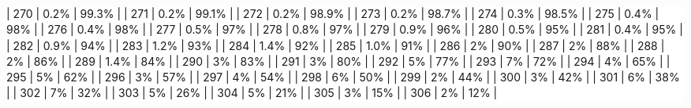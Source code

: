 | 270 | 0.2% | 99.3% |
| 271 | 0.2% | 99.1% |
| 272 | 0.2% | 98.9% |
| 273 | 0.2% | 98.7% |
| 274 | 0.3% | 98.5% |
| 275 | 0.4% | 98% |
| 276 | 0.4% | 98% |
| 277 | 0.5% | 97% |
| 278 | 0.8% | 97% |
| 279 | 0.9% | 96% |
| 280 | 0.5% | 95% |
| 281 | 0.4% | 95% |
| 282 | 0.9% | 94% |
| 283 | 1.2% | 93% |
| 284 | 1.4% | 92% |
| 285 | 1.0% | 91% |
| 286 | 2% | 90% |
| 287 | 2% | 88% |
| 288 | 2% | 86% |
| 289 | 1.4% | 84% |
| 290 | 3% | 83% |
| 291 | 3% | 80% |
| 292 | 5% | 77% |
| 293 | 7% | 72% |
| 294 | 4% | 65% |
| 295 | 5% | 62% |
| 296 | 3% | 57% |
| 297 | 4% | 54% |
| 298 | 6% | 50% |
| 299 | 2% | 44% |
| 300 | 3% | 42% |
| 301 | 6% | 38% |
| 302 | 7% | 32% |
| 303 | 5% | 26% |
| 304 | 5% | 21% |
| 305 | 3% | 15% |
| 306 | 2% | 12% |